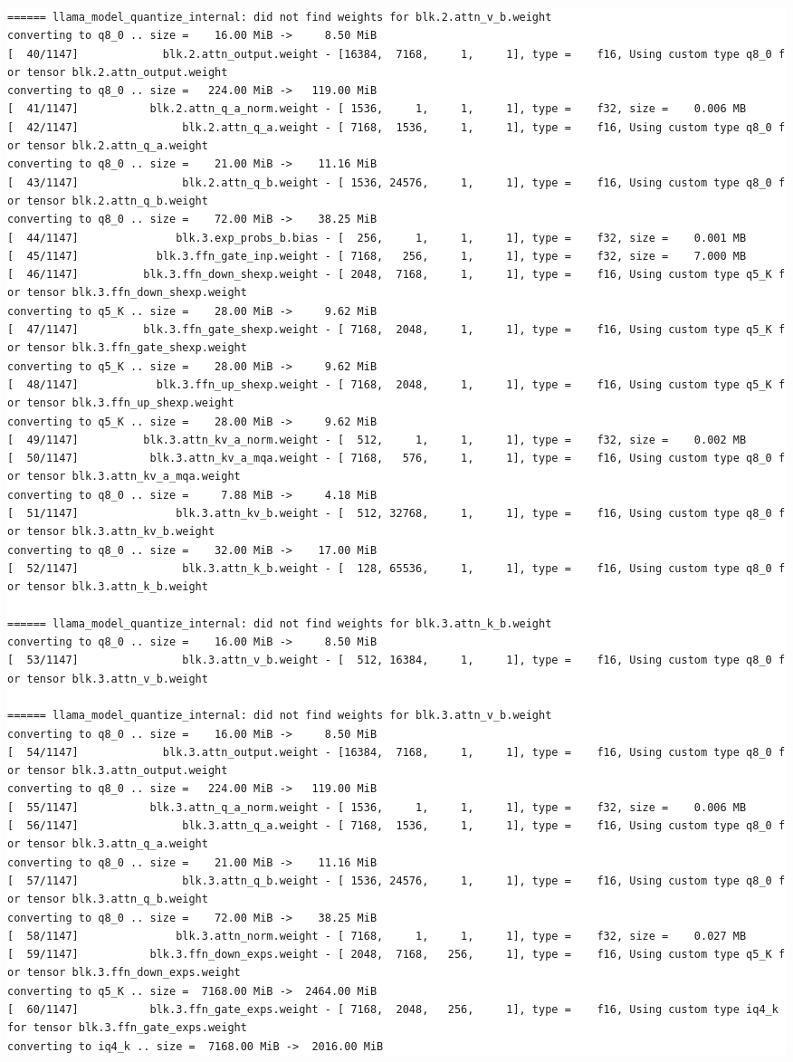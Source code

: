```
====== llama_model_quantize_internal: did not find weights for blk.2.attn_v_b.weight
converting to q8_0 .. size =    16.00 MiB ->     8.50 MiB
[  40/1147]             blk.2.attn_output.weight - [16384,  7168,     1,     1], type =    f16, Using custom type q8_0 for tensor blk.2.attn_output.weight
converting to q8_0 .. size =   224.00 MiB ->   119.00 MiB
[  41/1147]           blk.2.attn_q_a_norm.weight - [ 1536,     1,     1,     1], type =    f32, size =    0.006 MB
[  42/1147]                blk.2.attn_q_a.weight - [ 7168,  1536,     1,     1], type =    f16, Using custom type q8_0 for tensor blk.2.attn_q_a.weight
converting to q8_0 .. size =    21.00 MiB ->    11.16 MiB
[  43/1147]                blk.2.attn_q_b.weight - [ 1536, 24576,     1,     1], type =    f16, Using custom type q8_0 for tensor blk.2.attn_q_b.weight
converting to q8_0 .. size =    72.00 MiB ->    38.25 MiB
[  44/1147]               blk.3.exp_probs_b.bias - [  256,     1,     1,     1], type =    f32, size =    0.001 MB
[  45/1147]            blk.3.ffn_gate_inp.weight - [ 7168,   256,     1,     1], type =    f32, size =    7.000 MB
[  46/1147]          blk.3.ffn_down_shexp.weight - [ 2048,  7168,     1,     1], type =    f16, Using custom type q5_K for tensor blk.3.ffn_down_shexp.weight
converting to q5_K .. size =    28.00 MiB ->     9.62 MiB
[  47/1147]          blk.3.ffn_gate_shexp.weight - [ 7168,  2048,     1,     1], type =    f16, Using custom type q5_K for tensor blk.3.ffn_gate_shexp.weight
converting to q5_K .. size =    28.00 MiB ->     9.62 MiB
[  48/1147]            blk.3.ffn_up_shexp.weight - [ 7168,  2048,     1,     1], type =    f16, Using custom type q5_K for tensor blk.3.ffn_up_shexp.weight
converting to q5_K .. size =    28.00 MiB ->     9.62 MiB
[  49/1147]          blk.3.attn_kv_a_norm.weight - [  512,     1,     1,     1], type =    f32, size =    0.002 MB
[  50/1147]           blk.3.attn_kv_a_mqa.weight - [ 7168,   576,     1,     1], type =    f16, Using custom type q8_0 for tensor blk.3.attn_kv_a_mqa.weight
converting to q8_0 .. size =     7.88 MiB ->     4.18 MiB
[  51/1147]               blk.3.attn_kv_b.weight - [  512, 32768,     1,     1], type =    f16, Using custom type q8_0 for tensor blk.3.attn_kv_b.weight
converting to q8_0 .. size =    32.00 MiB ->    17.00 MiB
[  52/1147]                blk.3.attn_k_b.weight - [  128, 65536,     1,     1], type =    f16, Using custom type q8_0 for tensor blk.3.attn_k_b.weight

====== llama_model_quantize_internal: did not find weights for blk.3.attn_k_b.weight
converting to q8_0 .. size =    16.00 MiB ->     8.50 MiB
[  53/1147]                blk.3.attn_v_b.weight - [  512, 16384,     1,     1], type =    f16, Using custom type q8_0 for tensor blk.3.attn_v_b.weight

====== llama_model_quantize_internal: did not find weights for blk.3.attn_v_b.weight
converting to q8_0 .. size =    16.00 MiB ->     8.50 MiB
[  54/1147]             blk.3.attn_output.weight - [16384,  7168,     1,     1], type =    f16, Using custom type q8_0 for tensor blk.3.attn_output.weight
converting to q8_0 .. size =   224.00 MiB ->   119.00 MiB
[  55/1147]           blk.3.attn_q_a_norm.weight - [ 1536,     1,     1,     1], type =    f32, size =    0.006 MB
[  56/1147]                blk.3.attn_q_a.weight - [ 7168,  1536,     1,     1], type =    f16, Using custom type q8_0 for tensor blk.3.attn_q_a.weight
converting to q8_0 .. size =    21.00 MiB ->    11.16 MiB
[  57/1147]                blk.3.attn_q_b.weight - [ 1536, 24576,     1,     1], type =    f16, Using custom type q8_0 for tensor blk.3.attn_q_b.weight
converting to q8_0 .. size =    72.00 MiB ->    38.25 MiB
[  58/1147]               blk.3.attn_norm.weight - [ 7168,     1,     1,     1], type =    f32, size =    0.027 MB
[  59/1147]           blk.3.ffn_down_exps.weight - [ 2048,  7168,   256,     1], type =    f16, Using custom type q5_K for tensor blk.3.ffn_down_exps.weight
converting to q5_K .. size =  7168.00 MiB ->  2464.00 MiB
[  60/1147]           blk.3.ffn_gate_exps.weight - [ 7168,  2048,   256,     1], type =    f16, Using custom type iq4_k for tensor blk.3.ffn_gate_exps.weight
converting to iq4_k .. size =  7168.00 MiB ->  2016.00 MiB
```